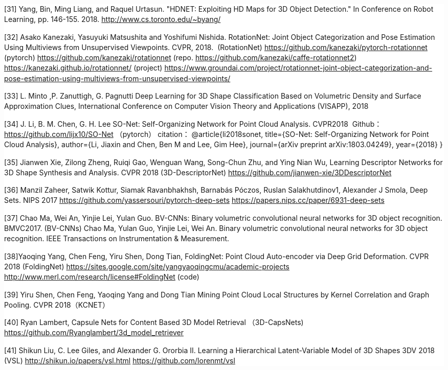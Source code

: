 [31] Yang, Bin, Ming Liang, and Raquel Urtasun. "HDNET: Exploiting HD Maps for 3D Object Detection." In Conference on Robot Learning, pp. 146-155. 2018.
	http://www.cs.toronto.edu/~byang/

[32] Asako Kanezaki, Yasuyuki Matsushita and Yoshifumi Nishida. RotationNet: Joint Object Categorization and Pose Estimation Using Multiviews from Unsupervised Viewpoints. CVPR, 2018.  (RotationNet)
	https://github.com/kanezaki/pytorch-rotationnet (pytorch)
	https://github.com/kanezaki/rotationnet (repo. https://github.com/kanezaki/caffe-rotationnet2)
	https://kanezaki.github.io/rotationnet/ (project)
	https://www.groundai.com/project/rotationnet-joint-object-categorization-and-pose-estimation-using-multiviews-from-unsupervised-viewpoints/

[33] L. Minto ,P. Zanuttigh, G. Pagnutti Deep Learning for 3D Shape Classification Based on Volumetric Density and Surface Approximation Clues, International Conference on Computer Vision Theory and Applications (VISAPP), 2018 

[34] J. Li, B. M. Chen, G. H. Lee SO-Net: Self-Organizing Network for Point Cloud Analysis. CVPR2018 
	Github： https://github.com/lijx10/SO-Net （pytorch）
	citation：
	@article{li2018sonet,
      title={SO-Net: Self-Organizing Network for Point Cloud Analysis},
      author={Li, Jiaxin and Chen, Ben M and Lee, Gim Hee},
      journal={arXiv preprint arXiv:1803.04249},
      year={2018}
}

[35] Jianwen Xie, Zilong Zheng, Ruiqi Gao, Wenguan Wang, Song-Chun Zhu, and Ying Nian Wu, Learning Descriptor Networks for 3D Shape Synthesis and Analysis. CVPR 2018 (3D-DescriptorNet)
	https://github.com/jianwen-xie/3DDescriptorNet

[36] Manzil Zaheer, Satwik Kottur, Siamak Ravanbhakhsh, Barnabás Póczos, Ruslan Salakhutdinov1, Alexander J Smola, Deep Sets. NIPS 2017
	https://github.com/yassersouri/pytorch-deep-sets
	https://papers.nips.cc/paper/6931-deep-sets

[37] Chao Ma, Wei An, Yinjie Lei, Yulan Guo. BV-CNNs: Binary volumetric convolutional neural networks for 3D object recognition. BMVC2017. (BV-CNNs)
Chao Ma, Yulan Guo, Yinjie Lei, Wei An. Binary volumetric convolutional neural networks for 3D object recognition. IEEE Transactions on Instrumentation & Measurement.

[38]Yaoqing Yang, Chen Feng, Yiru Shen, Dong Tian, FoldingNet: Point Cloud Auto-encoder via Deep Grid Deformation. CVPR 2018 (FoldingNet)
	https://sites.google.com/site/yangyaoqingcmu/academic-projects
	http://www.merl.com/research/license#FoldingNet (code)

[39] Yiru Shen, Chen Feng, Yaoqing Yang and Dong Tian Mining Point Cloud Local Structures by Kernel Correlation and Graph Pooling. CVPR 2018（KCNET）

[40] Ryan Lambert, Capsule Nets for Content Based 3D Model Retrieval （3D-CapsNets)
	https://github.com/Ryanglambert/3d_model_retriever

[41] Shikun Liu, C. Lee Giles, and Alexander G. Ororbia II. Learning a Hierarchical Latent-Variable Model of 3D Shapes 3DV 2018 (VSL)
	http://shikun.io/papers/vsl.html
	https://github.com/lorenmt/vsl
	